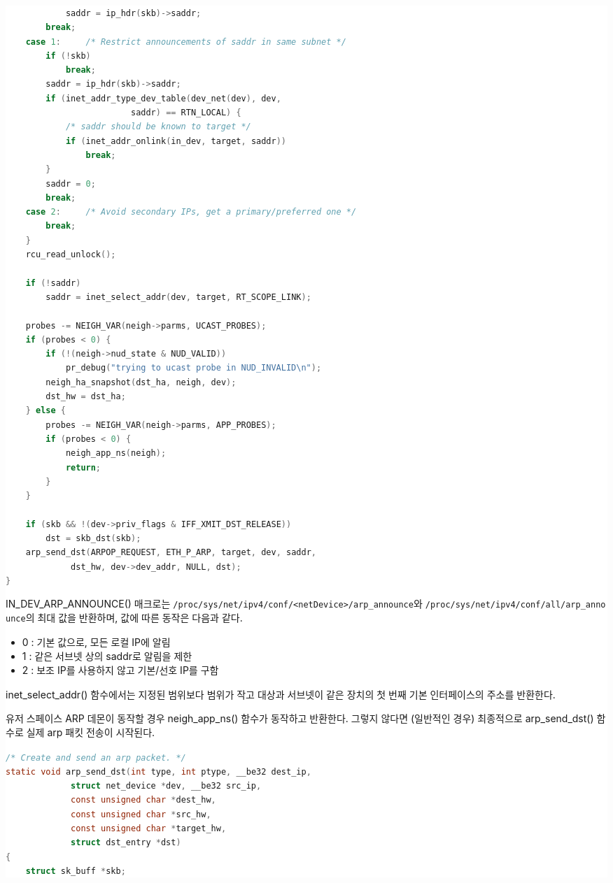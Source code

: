 ```c
			saddr = ip_hdr(skb)->saddr;
		break;
	case 1:		/* Restrict announcements of saddr in same subnet */
		if (!skb)
			break;
		saddr = ip_hdr(skb)->saddr;
		if (inet_addr_type_dev_table(dev_net(dev), dev,
					     saddr) == RTN_LOCAL) {
			/* saddr should be known to target */
			if (inet_addr_onlink(in_dev, target, saddr))
				break;
		}
		saddr = 0;
		break;
	case 2:		/* Avoid secondary IPs, get a primary/preferred one */
		break;
	}
	rcu_read_unlock();

	if (!saddr)
		saddr = inet_select_addr(dev, target, RT_SCOPE_LINK);

	probes -= NEIGH_VAR(neigh->parms, UCAST_PROBES);
	if (probes < 0) {
		if (!(neigh->nud_state & NUD_VALID))
			pr_debug("trying to ucast probe in NUD_INVALID\n");
		neigh_ha_snapshot(dst_ha, neigh, dev);
		dst_hw = dst_ha;
	} else {
		probes -= NEIGH_VAR(neigh->parms, APP_PROBES);
		if (probes < 0) {
			neigh_app_ns(neigh);
			return;
		}
	}

	if (skb && !(dev->priv_flags & IFF_XMIT_DST_RELEASE))
		dst = skb_dst(skb);
	arp_send_dst(ARPOP_REQUEST, ETH_P_ARP, target, dev, saddr,
		     dst_hw, dev->dev_addr, NULL, dst);
}
```

IN_DEV_ARP_ANNOUNCE() 매크로는 ```/proc/sys/net/ipv4/conf/<netDevice>/arp_announce```와 ```/proc/sys/net/ipv4/conf/all/arp_announce```의 최대 값을 반환하며, 값에 따른 동작은 다음과 같다.  
* 0 : 기본 값으로, 모든 로컬 IP에 알림
* 1 : 같은 서브넷 상의 saddr로 알림을 제한
* 2 : 보조 IP를 사용하지 않고 기본/선호 IP를 구함

inet_select_addr() 함수에서는 지정된 범위보다 범위가 작고 대상과 서브넷이 같은 장치의 첫 번째 기본 인터페이스의 주소를 반환한다.  

유저 스페이스 ARP 데몬이 동작할 경우 neigh_app_ns() 함수가 동작하고 반환한다.
그렇지 않다면 (일반적인 경우) 최종적으로 arp_send_dst() 함수로 실제 arp 패킷 전송이 시작된다.  
```c
/* Create and send an arp packet. */
static void arp_send_dst(int type, int ptype, __be32 dest_ip,
			 struct net_device *dev, __be32 src_ip,
			 const unsigned char *dest_hw,
			 const unsigned char *src_hw,
			 const unsigned char *target_hw,
			 struct dst_entry *dst)
{
	struct sk_buff *skb;

```